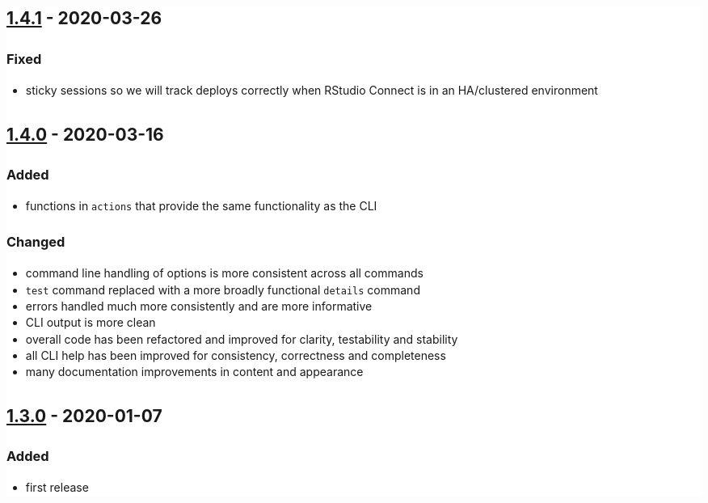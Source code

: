 
## [1.4.1] - 2020-03-26

### Fixed
- sticky sessions so we will track deploys correctly when RStudio Connect is in an
  HA/clustered environment


## [1.4.0] - 2020-03-16

### Added
- functions in `actions` that provide the same functionality as the CLI

### Changed
- command line handling of options is more consistent across all commands
- `test` command replaced with a more broadly functional `details` command
- errors handled much more consistently and are more informative
- CLI output is more clean
- overall code has been refactored and improved for clarity, testability and stability
- all CLI help has been improved for consistency, correctness and completeness
- many documentation improvements in content and appearance


## [1.3.0] - 2020-01-07

### Added
- first release


[Unreleased]: https://github.com/rstudio/rsconnect-python/compare/1.5.0...HEAD
[1.5.0]: https://github.com/rstudio/rsconnect-python/compare/1.4.5...1.5.0
[1.4.5]: https://github.com/rstudio/rsconnect-python/compare/1.4.4...1.4.5
[1.4.4]: https://github.com/rstudio/rsconnect-python/compare/1.4.3...1.4.4
[1.4.3]: https://github.com/rstudio/rsconnect-python/compare/1.4.2...1.4.3
[1.4.2]: https://github.com/rstudio/rsconnect-python/compare/1.4.1...1.4.2
[1.4.1]: https://github.com/rstudio/rsconnect-python/compare/1.4.0...1.4.1
[1.4.0]: https://github.com/rstudio/rsconnect-python/compare/1.3.0...1.4.0
[1.3.0]: https://github.com/rstudio/rsconnect-python/releases/tag/1.3.0
